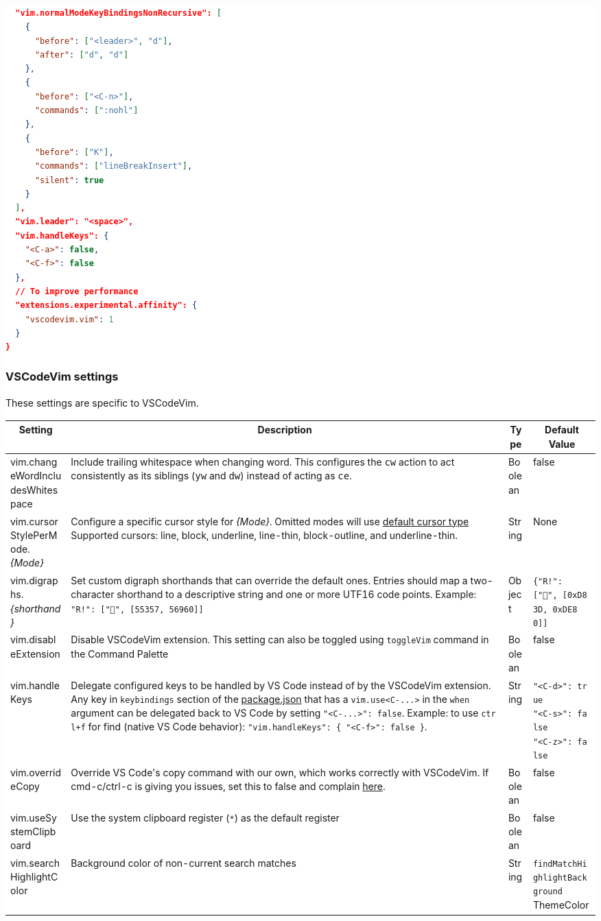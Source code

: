 ```json
  "vim.normalModeKeyBindingsNonRecursive": [
    {
      "before": ["<leader>", "d"],
      "after": ["d", "d"]
    },
    {
      "before": ["<C-n>"],
      "commands": [":nohl"]
    },
    {
      "before": ["K"],
      "commands": ["lineBreakInsert"],
      "silent": true
    }
  ],
  "vim.leader": "<space>",
  "vim.handleKeys": {
    "<C-a>": false,
    "<C-f>": false
  },
  // To improve performance
  "extensions.experimental.affinity": {
    "vscodevim.vim": 1
  }
}
```

### VSCodeVim settings

These settings are specific to VSCodeVim.

| Setting                          | Description                                                                                                                                                                                                                                                                                                                                                                                                                        | Type    | Default Value                                                 |
| -------------------------------- | ---------------------------------------------------------------------------------------------------------------------------------------------------------------------------------------------------------------------------------------------------------------------------------------------------------------------------------------------------------------------------------------------------------------------------------- | ------- | ------------------------------------------------------------- |
| vim.changeWordIncludesWhitespace | Include trailing whitespace when changing word. This configures the <kbd>cw</kbd> action to act consistently as its siblings (<kbd>yw</kbd> and <kbd>dw</kbd>) instead of acting as <kbd>ce</kbd>.                                                                                                                                                                                                                                 | Boolean | false                                                         |
| vim.cursorStylePerMode._{Mode}_  | Configure a specific cursor style for _{Mode}_. Omitted modes will use [default cursor type](https://github.com/VSCodeVim/Vim/blob/4a6fde6dbd4d1fac1f204c0dc27c32883651ef1a/src/mode/mode.ts#L34) Supported cursors: line, block, underline, line-thin, block-outline, and underline-thin.                                                                                                                                         | String  | None                                                          |
| vim.digraphs._{shorthand}_       | Set custom digraph shorthands that can override the default ones. Entries should map a two-character shorthand to a descriptive string and one or more UTF16 code points. Example: `"R!": ["🚀", [55357, 56960]]`                                                                                                                                                                                                                  | Object  | `{"R!": ["🚀", [0xD83D, 0xDE80]]`                             |
| vim.disableExtension             | Disable VSCodeVim extension. This setting can also be toggled using `toggleVim` command in the Command Palette                                                                                                                                                                                                                                                                                                                     | Boolean | false                                                         |
| vim.handleKeys                   | Delegate configured keys to be handled by VS Code instead of by the VSCodeVim extension. Any key in `keybindings` section of the [package.json](https://github.com/VSCodeVim/Vim/blob/master/package.json) that has a `vim.use<C-...>` in the `when` argument can be delegated back to VS Code by setting `"<C-...>": false`. Example: to use `ctrl+f` for find (native VS Code behavior): `"vim.handleKeys": { "<C-f>": false }`. | String  | `"<C-d>": true`<br /> `"<C-s>": false`<br /> `"<C-z>": false` |
| vim.overrideCopy                 | Override VS Code's copy command with our own, which works correctly with VSCodeVim. If cmd-c/ctrl-c is giving you issues, set this to false and complain [here](https://github.com/Microsoft/vscode/issues/217).                                                                                                                                                                                                                   | Boolean | false                                                         |
| vim.useSystemClipboard           | Use the system clipboard register (`*`) as the default register                                                                                                                                                                                                                                                                                                                                                                    | Boolean | false                                                         |
| vim.searchHighlightColor         | Background color of non-current search matches                                                                                                                                                                                                                                                                                                                                                                                     | String  | `findMatchHighlightBackground` ThemeColor                     |